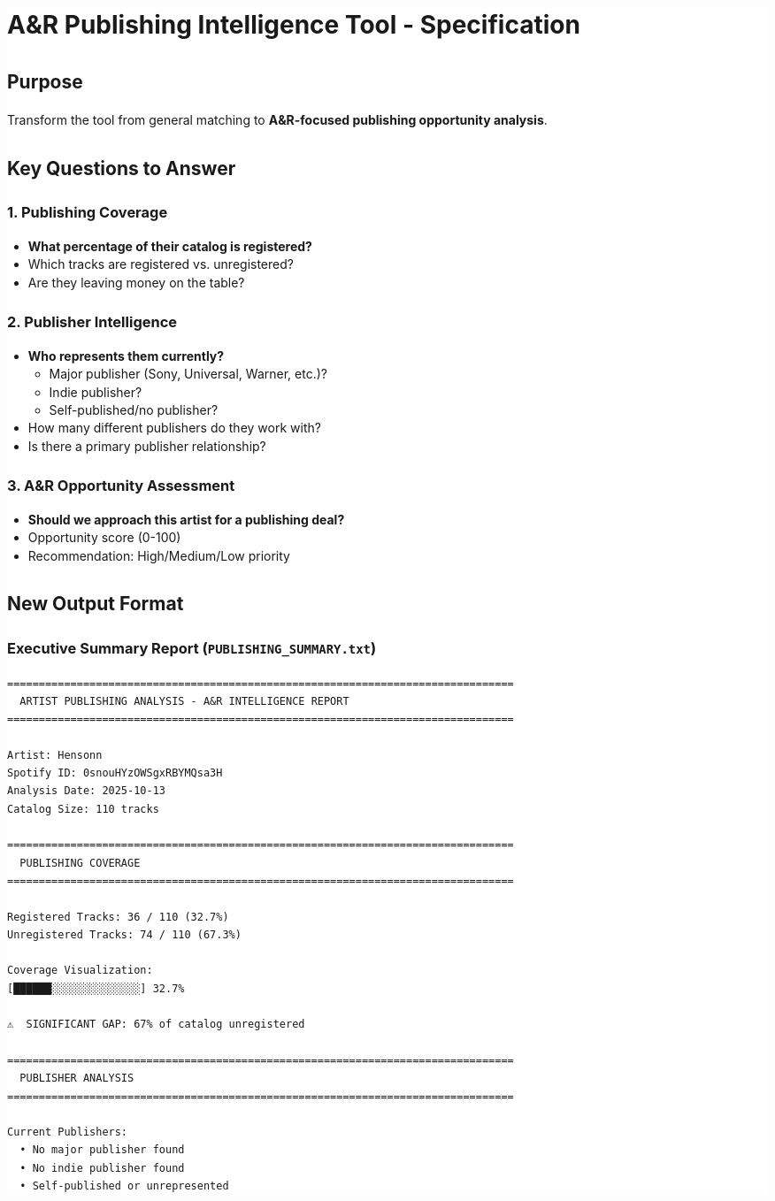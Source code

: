 # A&R Publishing Intelligence Tool - Specification

## Purpose
Transform the tool from general matching to **A&R-focused publishing opportunity analysis**.

## Key Questions to Answer

### 1. Publishing Coverage
- **What percentage of their catalog is registered?**
- Which tracks are registered vs. unregistered?
- Are they leaving money on the table?

### 2. Publisher Intelligence  
- **Who represents them currently?**
  - Major publisher (Sony, Universal, Warner, etc.)?
  - Indie publisher?
  - Self-published/no publisher?
- How many different publishers do they work with?
- Is there a primary publisher relationship?

### 3. A&R Opportunity Assessment
- **Should we approach this artist for a publishing deal?**
- Opportunity score (0-100)
- Recommendation: High/Medium/Low priority

## New Output Format

### Executive Summary Report (`PUBLISHING_SUMMARY.txt`)

```
================================================================================
  ARTIST PUBLISHING ANALYSIS - A&R INTELLIGENCE REPORT
================================================================================

Artist: Hensonn
Spotify ID: 0snouHYzOWSgxRBYMQsa3H
Analysis Date: 2025-10-13
Catalog Size: 110 tracks

================================================================================
  PUBLISHING COVERAGE
================================================================================

Registered Tracks: 36 / 110 (32.7%)
Unregistered Tracks: 74 / 110 (67.3%)

Coverage Visualization:
[██████░░░░░░░░░░░░░░] 32.7%

⚠️  SIGNIFICANT GAP: 67% of catalog unregistered

================================================================================
  PUBLISHER ANALYSIS
================================================================================

Current Publishers:
  • No major publisher found
  • No indie publisher found
  • Self-published or unrepresented

```